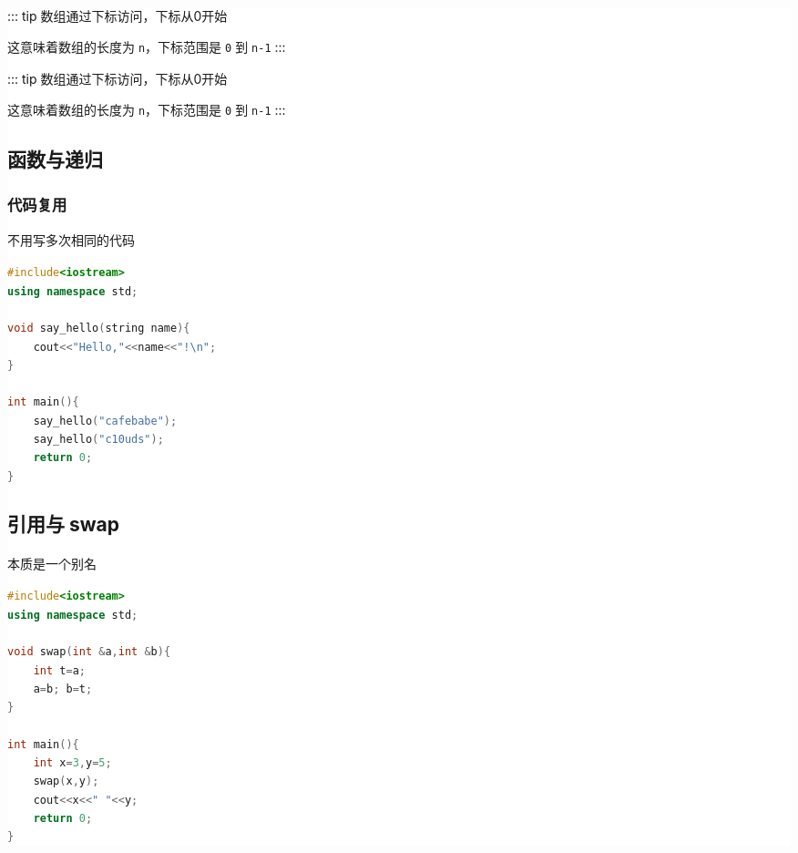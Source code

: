 ::: tip
数组通过下标访问，下标从0开始

这意味着数组的长度为 `n`，下标范围是 `0` 到 `n-1`
:::

::: tip
数组通过下标访问，下标从0开始

这意味着数组的长度为 `n`，下标范围是 `0` 到 `n-1`
:::



## 函数与递归

### 代码复用

不用写多次相同的代码

```cpp
#include<iostream>
using namespace std;

void say_hello(string name){
    cout<<"Hello,"<<name<<"!\n";
}

int main(){
    say_hello("cafebabe");
    say_hello("c10uds");
    return 0;
}
```



## 引用与 swap

本质是一个别名

```cpp
#include<iostream>
using namespace std;

void swap(int &a,int &b){
    int t=a;
    a=b; b=t;
}

int main(){
    int x=3,y=5;
    swap(x,y);
    cout<<x<<" "<<y;
    return 0;
}
```
